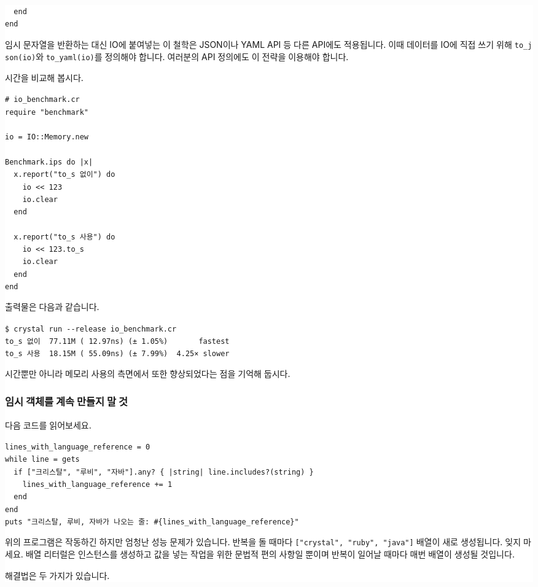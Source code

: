 ```crystal
  end
end
```

임시 문자열을 반환하는 대신 IO에 붙여넣는 이 철학은 JSON이나 YAML API 등 다른 API에도 적용됩니다. 이때 데이터를 IO에 직접 쓰기 위해 `to_json(io)`와 `to_yaml(io)`를 정의해야 합니다. 여러분의 API 정의에도 이 전략을 이용해야 합니다.

시간을 비교해 봅시다.

```crystal
# io_benchmark.cr
require "benchmark"

io = IO::Memory.new

Benchmark.ips do |x|
  x.report("to_s 없이") do
    io << 123
    io.clear
  end

  x.report("to_s 사용") do
    io << 123.to_s
    io.clear
  end
end
```

출력물은 다음과 같습니다.

```
$ crystal run --release io_benchmark.cr
to_s 없이  77.11M ( 12.97ns) (± 1.05%)       fastest
to_s 사용  18.15M ( 55.09ns) (± 7.99%)  4.25× slower
```

시간뿐만 아니라 메모리 사용의 측면에서 또한 향상되었다는 점을 기억해 둡시다.

### 임시 객체를 계속 만들지 말 것

다음 코드를 읽어보세요.

```crystal
lines_with_language_reference = 0
while line = gets
  if ["크리스탈", "루비", "자바"].any? { |string| line.includes?(string) }
    lines_with_language_reference += 1
  end
end
puts "크리스탈, 루비, 자바가 나오는 줄: #{lines_with_language_reference}"
```

위의 프로그램은 작동하긴 하지만 엄청난 성능 문제가 있습니다. 반복을 돌 때마다 `["crystal", "ruby", "java"]` 배열이 새로 생성됩니다.
잊지 마세요. 배열 리터럴은 인스턴스를 생성하고 값을 넣는 작업을 위한 문법적 편의 사항일 뿐이며 반복이 일어날 때마다 매번 배열이 생성될 것입니다.

해결법은 두 가지가 있습니다.
